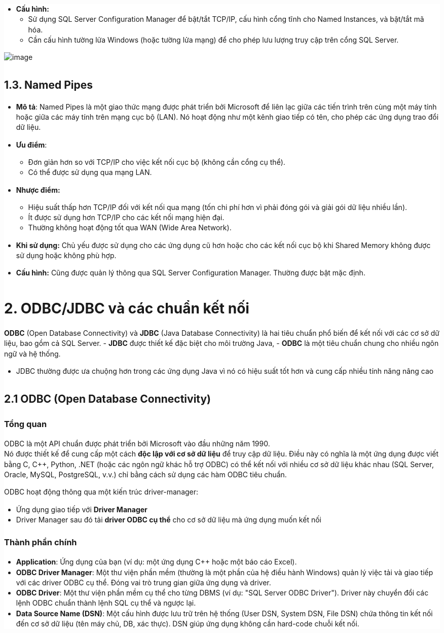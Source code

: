 - **Cấu hình:**
    - Sử dụng SQL Server Configuration Manager để bật/tắt TCP/IP, cấu hình cổng tĩnh cho Named Instances, và bật/tắt mã hóa.
    - Cần cấu hình tường lửa Windows (hoặc tường lửa mạng) để cho phép lưu lượng truy cập trên cổng SQL Server.
    
![image](https://github.com/user-attachments/assets/9523f924-dd5a-4e30-b49a-b1fa4292b516)


## 1.3. Named Pipes
- **Mô tả**: Named Pipes là một giao thức mạng được phát triển bởi Microsoft để liên lạc giữa các tiến trình trên cùng một máy tính hoặc giữa các máy tính trên mạng cục bộ (LAN). Nó hoạt động như một kênh giao tiếp có tên, cho phép các ứng dụng trao đổi dữ liệu.

- **Ưu điểm**:
    - Đơn giản hơn so với TCP/IP cho việc kết nối cục bộ (không cần cổng cụ thể).
    - Có thể được sử dụng qua mạng LAN.

- **Nhược điểm:**
    - Hiệu suất thấp hơn TCP/IP đối với kết nối qua mạng (tốn chi phí hơn vì phải đóng gói và giải gói dữ liệu nhiều lần).
    - Ít được sử dụng hơn TCP/IP cho các kết nối mạng hiện đại.
    - Thường không hoạt động tốt qua WAN (Wide Area Network).

- **Khi sử dụng:** Chủ yếu được sử dụng cho các ứng dụng cũ hơn hoặc cho các kết nối cục bộ khi Shared Memory không được sử dụng hoặc không phù hợp.
- **Cấu hình:** Cũng được quản lý thông qua SQL Server Configuration Manager. Thường được bật mặc định.

# 2. ODBC/JDBC và các chuẩn kết nối
**ODBC** (Open Database Connectivity) và **JDBC** (Java Database Connectivity) là hai tiêu chuẩn phổ biến để kết nối với các cơ sở dữ liệu, bao gồm cả SQL Server. 
    - **JDBC** được thiết kế đặc biệt cho môi trường Java, 
    - **ODBC** là một tiêu chuẩn chung cho nhiều ngôn ngữ và hệ thống. 
- JDBC thường được ưa chuộng hơn trong các ứng dụng Java vì nó có hiệu suất tốt hơn và cung cấp nhiều tính năng nâng cao

## 2.1 ODBC (Open Database Connectivity)

### Tổng quan
ODBC là một API chuẩn được phát triển bởi Microsoft vào đầu những năm 1990.  
Nó được thiết kế để cung cấp một cách **độc lập với cơ sở dữ liệu** để truy cập dữ liệu. Điều này có nghĩa là một ứng dụng được viết bằng C, C++, Python, .NET (hoặc các ngôn ngữ khác hỗ trợ ODBC) có thể kết nối với nhiều cơ sở dữ liệu khác nhau (SQL Server, Oracle, MySQL, PostgreSQL, v.v.) chỉ bằng cách sử dụng các hàm ODBC tiêu chuẩn.

ODBC hoạt động thông qua một kiến trúc driver-manager:
- Ứng dụng giao tiếp với **Driver Manager**
- Driver Manager sau đó tải **driver ODBC cụ thể** cho cơ sở dữ liệu mà ứng dụng muốn kết nối

### Thành phần chính
- **Application**: Ứng dụng của bạn (ví dụ: một ứng dụng C++ hoặc một báo cáo Excel).
- **ODBC Driver Manager**: Một thư viện phần mềm (thường là một phần của hệ điều hành Windows) quản lý việc tải và giao tiếp với các driver ODBC cụ thể. Đóng vai trò trung gian giữa ứng dụng và driver.
- **ODBC Driver**: Một thư viện phần mềm cụ thể cho từng DBMS (ví dụ: "SQL Server ODBC Driver"). Driver này chuyển đổi các lệnh ODBC chuẩn thành lệnh SQL cụ thể và ngược lại.
- **Data Source Name (DSN)**: Một cấu hình được lưu trữ trên hệ thống (User DSN, System DSN, File DSN) chứa thông tin kết nối đến cơ sở dữ liệu (tên máy chủ, DB, xác thực). DSN giúp ứng dụng không cần hard-code chuỗi kết nối.
